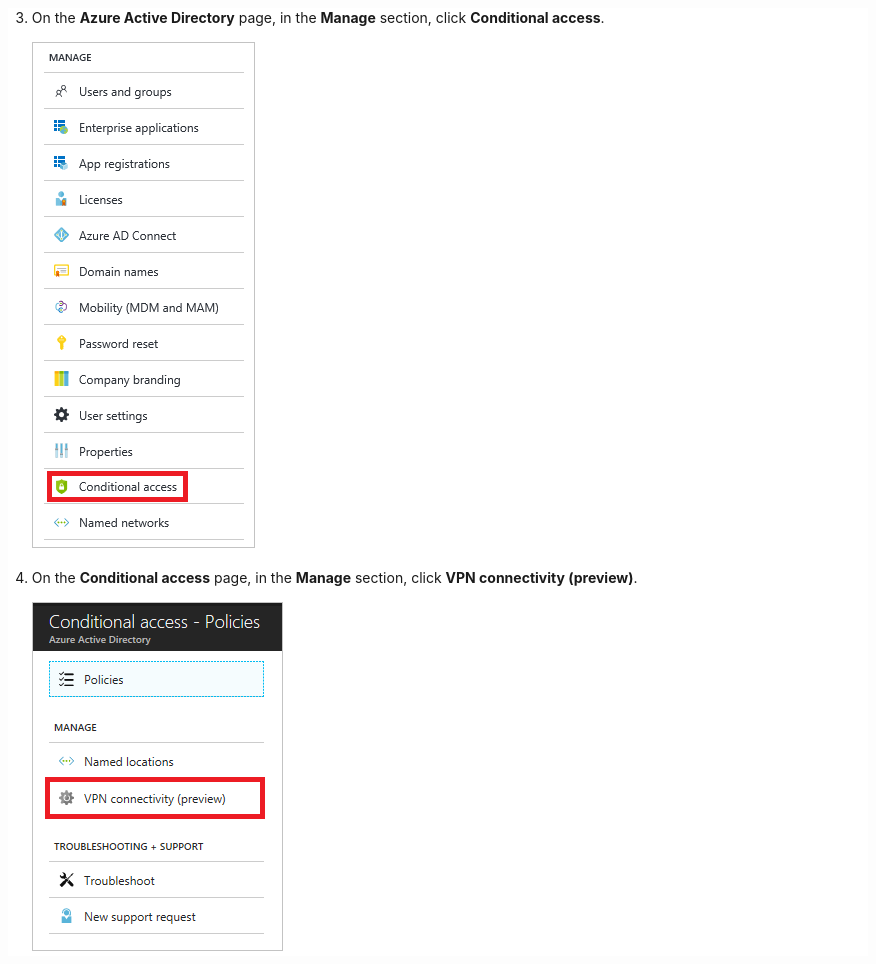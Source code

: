 3. On the **Azure Active Directory** page, in the **Manage** section, click **Conditional access**.

    ![Select Conditional access](./media/active-directory-conditional-access-azure-portal-get-started/02.png)

4. On the **Conditional access** page, in the **Manage** section, click **VPN connectivity (preview)**.

    ![Select VPN connectivity](./media/active-directory-conditional-access-vpn-connectivity-windows10/03.png)
